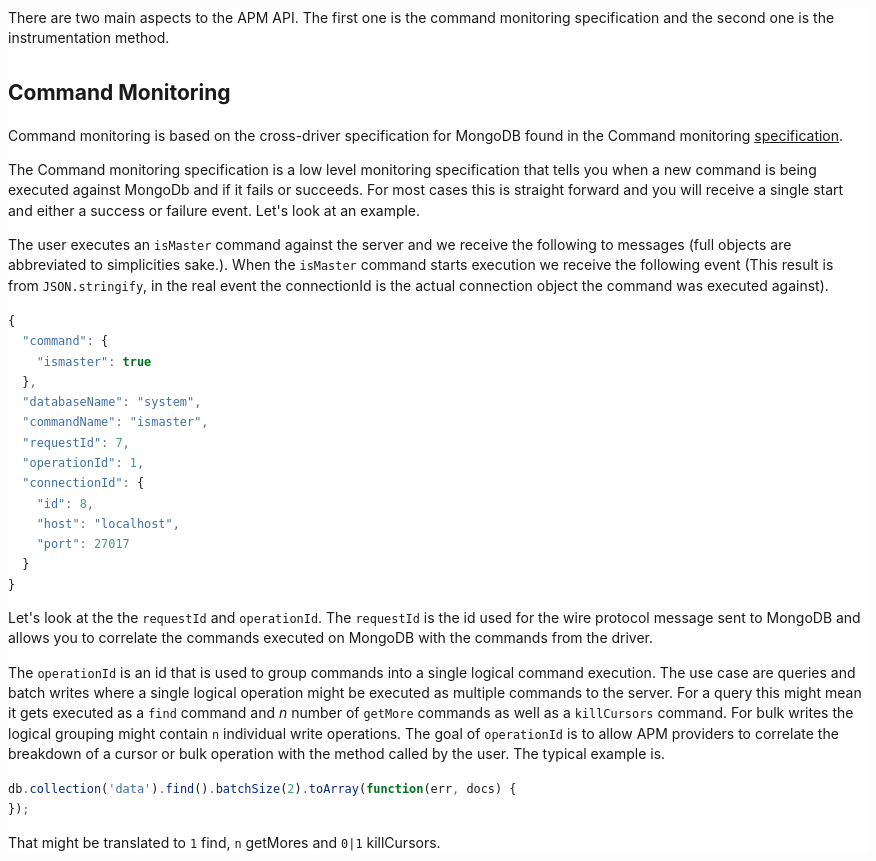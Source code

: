 There are two main aspects to the APM API. The first one is the command monitoring specification and the second one is the instrumentation method.

## Command Monitoring

Command monitoring is based on the cross-driver specification for MongoDB found in the Command monitoring [specification](https://github.com/mongodb/specifications/blob/master/source/command-monitoring/command-monitoring.rst).

The Command monitoring specification is a low level monitoring specification that tells you when a new command is being executed against MongoDb and if it fails or succeeds. For most cases this is straight forward and you will receive a single start and either a success or failure event. Let's look at an example.

The user executes an `isMaster` command against the server and we receive the following to messages (full objects are abbreviated to simplicities sake.). When the `isMaster` command starts execution we receive the following event (This result is from `JSON.stringify`, in the real event the connectionId is the actual connection object the command was executed against).

```js
{
  "command": {
    "ismaster": true
  },
  "databaseName": "system",
  "commandName": "ismaster",
  "requestId": 7,
  "operationId": 1,
  "connectionId": {
    "id": 8,
    "host": "localhost",
    "port": 27017
  }
}
```

Let's look at the the `requestId` and `operationId`. The `requestId` is the id used for the wire protocol message sent to MongoDB and allows you to correlate the commands executed on MongoDB with the commands from the driver.

The `operationId` is an id that is used to group commands into a single logical command execution. The use case are queries and batch writes where a single logical operation might be executed as multiple commands to the server. For a query this might mean it gets executed as a `find` command and *n* number of `getMore` commands as well as a `killCursors` command. For bulk writes the logical grouping might contain `n` individual write operations. The goal of `operationId` is to allow APM providers to correlate the breakdown of a cursor or bulk operation with the method called by the user. The typical example is.

```js
db.collection('data').find().batchSize(2).toArray(function(err, docs) {
});
```

That might be translated to `1` find, `n` getMores and `0|1` killCursors.
